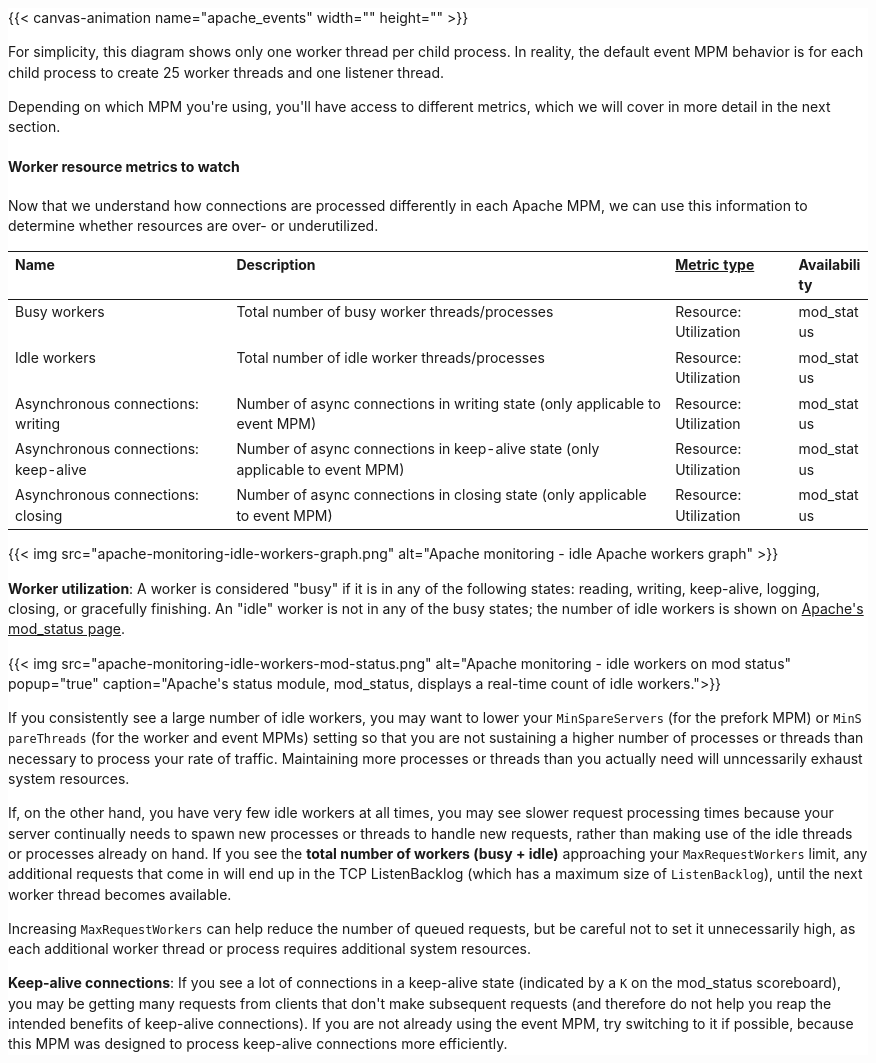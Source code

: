 {{< canvas-animation name="apache_events" width="" height="" >}}
<figcaption>For simplicity, this diagram shows only one worker thread per child process. In reality, the default event MPM behavior is for each child process to create 25 worker threads and one listener thread.</figcaption>

Depending on which MPM you're using, you'll have access to different metrics, which we will cover in more detail in the next section.

#### Worker resource metrics to watch
Now that we understand how connections are processed differently in each Apache MPM, we can use this information to determine whether resources are over- or underutilized.

Name  | Description  | [Metric type][monitor-101] | Availability
:--|:---|:--|:--|
Busy workers  | Total number of busy worker threads/processes |  Resource: Utilization | mod_status |
Idle workers  | Total number of idle worker threads/processes  |  Resource: Utilization | mod_status |
Asynchronous connections: writing   | Number of async connections in writing state (only applicable to event MPM) | Resource: Utilization | mod_status |
Asynchronous connections: keep-alive   | Number of async connections in keep-alive state (only applicable to event MPM) | Resource: Utilization | mod_status |
Asynchronous connections: closing   | Number of async connections in closing state (only applicable to event MPM) | Resource: Utilization | mod_status |

{{< img src="apache-monitoring-idle-workers-graph.png" alt="Apache monitoring - idle Apache workers graph" >}}

**Worker utilization**: A worker is considered "busy" if it is in any of the following states: reading, writing, keep-alive, logging, closing, or gracefully finishing. An "idle" worker is not in any of the busy states; the number of idle workers is shown on [Apache's mod_status page][modstatus-page].

{{< img src="apache-monitoring-idle-workers-mod-status.png" alt="Apache monitoring - idle workers on mod status" popup="true" caption="Apache's status module, mod_status, displays a real-time count of idle workers.">}}

If you consistently see a large number of idle workers, you may want to lower your `MinSpareServers` (for the prefork MPM) or `MinSpareThreads` (for the worker and event MPMs) setting so that you are not sustaining a higher number of processes or threads than necessary to process your rate of traffic. Maintaining more processes or threads than you actually need will unncessarily exhaust system resources.

If, on the other hand, you have very few idle workers at all times, you may see slower request processing times because your server continually needs to spawn new processes or threads to handle new requests, rather than making use of the idle threads or processes already on hand. If you see the **total number of workers (busy + idle)**  approaching your `MaxRequestWorkers` limit, any additional requests that come in will end up in the TCP ListenBacklog (which has a maximum size of `ListenBacklog`), until the next worker thread becomes available.

Increasing `MaxRequestWorkers` can help reduce the number of queued requests, but be careful not to set it unnecessarily high, as each additional worker thread or process requires additional system resources.

**Keep-alive connections**: If you see a lot of connections in a keep-alive state (indicated by a `K` on the mod_status scoreboard), you may be getting many requests from clients that don't make subsequent requests (and therefore do not help you reap the intended benefits of keep-alive connections). If you are not already using the event MPM, try switching to it if possible, because this MPM was designed to process keep-alive connections more efficiently.


[the-monitor]: https://github.com/datadog/the-monitor
[issues]: https://github.com/DataDog/the-monitor/issues
[asf-home]: https://www.apache.org/
[nginx-home]: https://www.nginx.com/
[iis-home]: https://www.iis.net/
[apache-http]: https://httpd.apache.org/
[netcraft-survey]: https://news.netcraft.com/archives/2016/12/21/december-2016-web-server-survey.html
[c10k]: http://www.kegel.com/c10k.html
[mpm-docs]: https://httpd.apache.org/docs/2.4/mpm.html
[mod-mono]: http://www.mono-project.com/docs/web/mod_mono/
[proxy-docs]: https://httpd.apache.org/docs/current/mod/mod_proxy.html
[apache-php]: https://wiki.apache.org/httpd/php
[monitor-101]: /blog/monitoring-101-collecting-data/
[windows-mpm]: http://httpd.apache.org/docs/current/mod/mpm_winnt.html
[prefork-mpm]: https://httpd.apache.org/docs/current/mod/prefork.html
[worker-mpm]: https://httpd.apache.org/docs/current/mod/worker.html
[event-mpm]: https://httpd.apache.org/docs/current/mod/event.html
[apache-mpm-settings]: http://httpd.apache.org/docs/current/mpm.html
[nginx-performance]: https://www.nginx.com/blog/inside-nginx-how-we-designed-for-performance-scale/
[php-apache]: http://php.net/manual/en/faq.installation.php#faq.installation.apache2
[nginx-home]: https://www.nginx.com/
[iis-architecture]: https://www.iis.net/learn/get-started/introduction-to-iis/introduction-to-iis-architecture
[start-servers]: https://httpd.apache.org/docs/2.4/mod/mpm_common.html#startservers
[modstatus-page]: https://httpd.apache.org/docs/2.4/mod/mod_status.html
[redirect-docs]: https://httpd.apache.org/docs/current/rewrite/remapping.html
[mod-status]: https://httpd.apache.org/docs/current/mod/mod_status.html
[access-log]: https://httpd.apache.org/docs/current/logs.html#accesslog
[varnish-blog]: /blog/top-varnish-performance-metrics/
[max-request-docs]: https://httpd.apache.org/docs/trunk/misc/perf-scaling.html#sizing-maxClients
[horizontal-scaling-docs]: https://wiki.apache.org/httpd/PerformanceScalingOut
[scaling-up-docs]: https://wiki.apache.org/httpd/PerformanceScalingUp
[nginx-blog]: /blog/how-to-monitor-nginx/
[php-fpm-docs]: https://wiki.apache.org/httpd/PHP-FPM
[apache-php-blog]: /blog/monitoring-apache-processes-datadog/
[descriptor-docs]: https://httpd.apache.org/docs/2.4/vhosts/fd-limits.html
[access-log-docs]: http://httpd.apache.org/docs/current/logs.html#accesslog
[caching-docs]: http://httpd.apache.org/docs/current/caching.html
[config-file-docs]: https://httpd.apache.org/docs/current/configuring.html
[error-log-docs]: https://httpd.apache.org/docs/current/logs.html#errorlog
[mysql-blog]: /blog/monitoring-mysql-performance-metrics/
[epoll-docs]: http://man7.org/linux/man-pages/man7/epoll.7.html
[kqueue-docs]: https://www.freebsd.org/cgi/man.cgi?kqueue
[virtual-host-log-docs]: http://httpd.apache.org/docs/current/logs.html#virtualhost
[split-logfile-docs]: http://httpd.apache.org/docs/current/programs/split-logfile.html
[mutex-docs]: https://httpd.apache.org/docs/2.4/mod/core.html#mutex
[nginx-apache]: https://www.nginx.com/blog/nginx-vs-apache-our-view/
[dns-lookup-docs]: https://httpd.apache.org/docs/2.4/dns-caveats.html
[maxrequestworkers-docs]: https://httpd.apache.org/docs/2.4/mod/mpm_common.html#maxrequestworkers
[asf-projects]: https://projects.apache.org/
[cassandra-home]: http://cassandra.apache.org/
[hadoop-home]: http://hadoop.apache.org/
[kafka-home]: http://kafka.apache.org/
[varnish-home]: https://varnish-cache.org/
[keepalive-docs]: https://httpd.apache.org/docs/2.4/mod/core.html#keepalivetimeout
[apachectl-docs]: https://httpd.apache.org/docs/2.4/programs/apachectl.html
[htop]: http://hisham.hm/htop/
[rpm-apache-docs]: https://httpd.apache.org/docs/2.4/platform/rpm.html
[part-2]: /blog/collect-apache-performance-metrics
[part-3]: /blog/monitor-apache-web-server-datadog
[daniel-gruno]: https://httpd.apache.org/contributors/